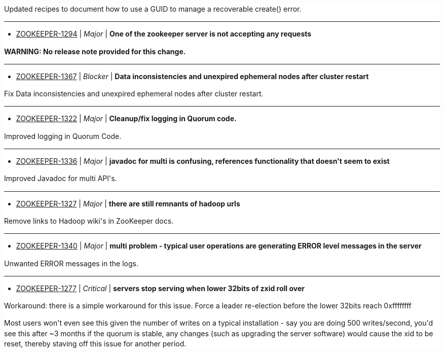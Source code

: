 Updated recipes to document how to use a GUID to manage a recoverable create() error.


---

* [ZOOKEEPER-1294](https://issues.apache.org/jira/browse/ZOOKEEPER-1294) | *Major* | **One of the zookeeper server is not accepting any requests**

**WARNING: No release note provided for this change.**


---

* [ZOOKEEPER-1367](https://issues.apache.org/jira/browse/ZOOKEEPER-1367) | *Blocker* | **Data inconsistencies and unexpired ephemeral nodes after cluster restart**

Fix Data inconsistencies and unexpired ephemeral nodes after cluster restart.


---

* [ZOOKEEPER-1322](https://issues.apache.org/jira/browse/ZOOKEEPER-1322) | *Major* | **Cleanup/fix logging in Quorum code.**

Improved logging in Quorum Code.


---

* [ZOOKEEPER-1336](https://issues.apache.org/jira/browse/ZOOKEEPER-1336) | *Major* | **javadoc for multi is confusing, references functionality that doesn't seem to exist**

Improved Javadoc for multi API's.


---

* [ZOOKEEPER-1327](https://issues.apache.org/jira/browse/ZOOKEEPER-1327) | *Major* | **there are still remnants of hadoop urls**

Remove links to Hadoop wiki's in ZooKeeper docs.


---

* [ZOOKEEPER-1340](https://issues.apache.org/jira/browse/ZOOKEEPER-1340) | *Major* | **multi problem - typical user operations are generating ERROR level messages in the server**

Unwanted ERROR messages in the logs.


---

* [ZOOKEEPER-1277](https://issues.apache.org/jira/browse/ZOOKEEPER-1277) | *Critical* | **servers stop serving when lower 32bits of zxid roll over**

Workaround: there is a simple workaround for this issue. Force a leader re-election before the lower 32bits reach 0xffffffff

Most users won't even see this given the number of writes on a typical installation - say you are doing 500 writes/second, you'd see this after ~3 months if the quorum is stable, any changes (such as upgrading the server software) would cause the xid to be reset, thereby staving off this issue for another period.
